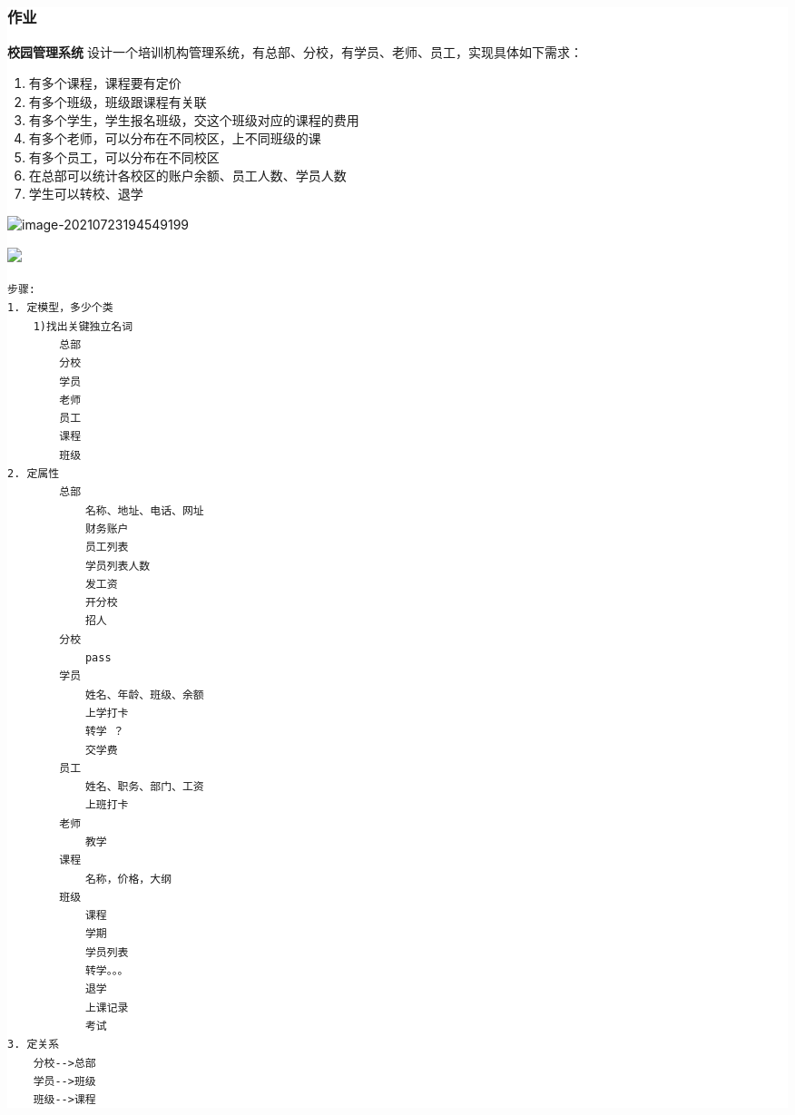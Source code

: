 ### 作业

**校园管理系统**
设计一个培训机构管理系统，有总部、分校，有学员、老师、员工，实现具体如下需求：

1. 有多个课程，课程要有定价
2. 有多个班级，班级跟课程有关联
3. 有多个学生，学生报名班级，交这个班级对应的课程的费用
4. 有多个老师，可以分布在不同校区，上不同班级的课
5. 有多个员工，可以分布在不同校区
6. 在总部可以统计各校区的账户余额、员工人数、学员人数
7. 学生可以转校、退学



![image-20210723194549199](C:\Users\花城\AppData\Roaming\Typora\typora-user-images\image-20210723194549199.png)

  ![](D:\Python\图片\校园IT系统.png)

```
步骤:
1. 定模型，多少个类
    1)找出关键独立名词
        总部
        分校
        学员
        老师
        员工
        课程
        班级
2. 定属性
        总部
            名称、地址、电话、网址
            财务账户
            员工列表
            学员列表人数
            发工资
            开分校
            招人
        分校
            pass
        学员
            姓名、年龄、班级、余额
            上学打卡
            转学 ？
            交学费
        员工
            姓名、职务、部门、工资
            上班打卡
        老师
            教学
        课程
            名称，价格，大纲
        班级
            课程
            学期
            学员列表
            转学。。。
            退学
            上课记录
            考试
3. 定关系
    分校-->总部
    学员-->班级
    班级-->课程
```
